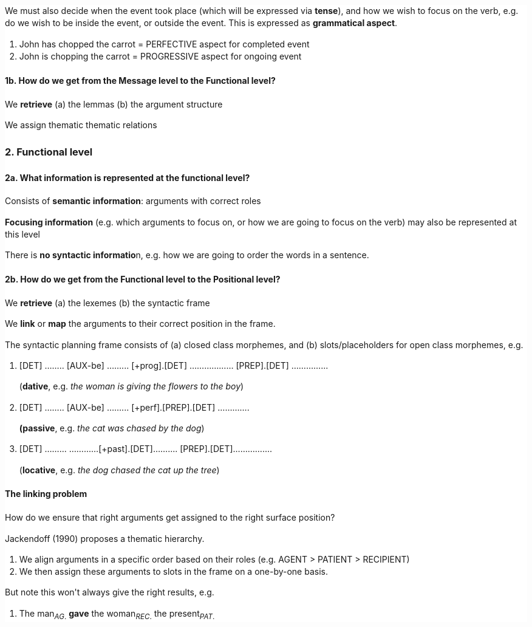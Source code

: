 We must also decide when the event took place (which will be expressed via **tense**), and how we wish to focus on the verb, e.g. do we wish to be inside the event, or outside the event. This is expressed as **grammatical aspect**.

1. John has chopped the carrot = PERFECTIVE aspect for completed event
2. John is chopping the carrot = PROGRESSIVE aspect for ongoing event

#### 1b. How do we get from the Message level to the Functional level?

We **retrieve** (a) the lemmas (b) the argument structure

We assign thematic thematic relations

### 2. Functional level

#### 2a. What information is represented at the functional level?

Consists of **semantic information**: arguments with correct roles

**Focusing information** (e.g. which arguments to focus on, or how we are going to focus on the verb) may also be represented at this level

There is **no syntactic informatio**n, e.g. how we are going to order the words in a sentence.

#### 2b. How do we get from the Functional level to the Positional level?

We **retrieve** (a) the lexemes (b) the syntactic frame

We **link** or **map** the arguments to their correct position in the frame.

The syntactic planning frame consists of (a) closed class morphemes, and (b) slots/placeholders for open class morphemes, e.g.

1. [DET] …….. [AUX-be] ……... [+prog].[DET] ……………… [PREP].[DET] …………...

   (**dative**, e.g. *the woman is giving the flowers to the boy*)

1. [DET] …….. [AUX-be] ……... [+perf].[PREP].[DET] ………….

   **(passive**, e.g. *the cat was chased by the dog*)

2. [DET] ……...   ……...…[+past].[DET]……....   [PREP].[DET]…………....

   (**locative**, e.g. *the dog chased the cat up the tree*)

#### The linking problem

How do we ensure that right arguments get assigned to the right surface position?

Jackendoff (1990) proposes a thematic hierarchy.

1. We align arguments in a specific order based on their roles (e.g. AGENT > PATIENT > RECIPIENT)
2. We then assign these arguments to slots in the frame on a one-by-one basis.

But note this won't always give the right results, e.g.

1. The man$_{AG.}$ **gave** the woman$_{REC.}$ the present$_{PAT.}$
